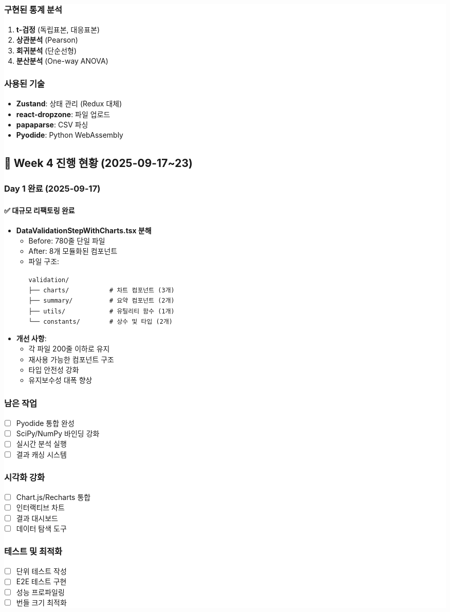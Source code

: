 ### 구현된 통계 분석
1. **t-검정** (독립표본, 대응표본)
2. **상관분석** (Pearson)
3. **회귀분석** (단순선형)
4. **분산분석** (One-way ANOVA)

### 사용된 기술
- **Zustand**: 상태 관리 (Redux 대체)
- **react-dropzone**: 파일 업로드
- **papaparse**: CSV 파싱
- **Pyodide**: Python WebAssembly

## 🔄 Week 4 진행 현황 (2025-09-17~23)

### Day 1 완료 (2025-09-17)
#### ✅ 대규모 리팩토링 완료
- **DataValidationStepWithCharts.tsx 분해**
  - Before: 780줄 단일 파일
  - After: 8개 모듈화된 컴포넌트
  - 파일 구조:
    ```
    validation/
    ├── charts/           # 차트 컴포넌트 (3개)
    ├── summary/          # 요약 컴포넌트 (2개)
    ├── utils/            # 유틸리티 함수 (1개)
    └── constants/        # 상수 및 타입 (2개)
    ```
- **개선 사항**:
  - 각 파일 200줄 이하로 유지
  - 재사용 가능한 컴포넌트 구조
  - 타입 안전성 강화
  - 유지보수성 대폭 향상

### 남은 작업
- [ ] Pyodide 통합 완성
- [ ] SciPy/NumPy 바인딩 강화
- [ ] 실시간 분석 실행
- [ ] 결과 캐싱 시스템

### 시각화 강화
- [ ] Chart.js/Recharts 통합
- [ ] 인터랙티브 차트
- [ ] 결과 대시보드
- [ ] 데이터 탐색 도구

### 테스트 및 최적화
- [ ] 단위 테스트 작성
- [ ] E2E 테스트 구현
- [ ] 성능 프로파일링
- [ ] 번들 크기 최적화
